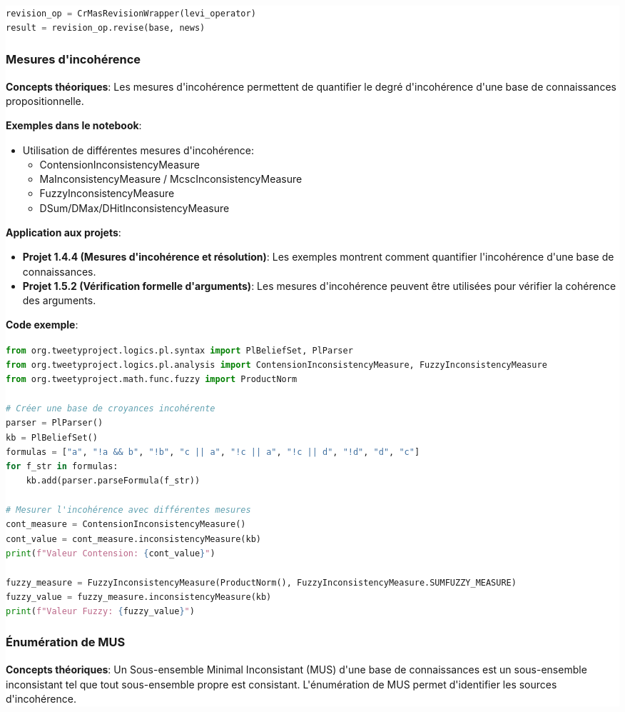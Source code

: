 ```python
revision_op = CrMasRevisionWrapper(levi_operator)
result = revision_op.revise(base, news)
```

### Mesures d'incohérence

**Concepts théoriques**: Les mesures d'incohérence permettent de quantifier le degré d'incohérence d'une base de connaissances propositionnelle.

**Exemples dans le notebook**:
- Utilisation de différentes mesures d'incohérence:
  - ContensionInconsistencyMeasure
  - MaInconsistencyMeasure / McscInconsistencyMeasure
  - FuzzyInconsistencyMeasure
  - DSum/DMax/DHitInconsistencyMeasure

**Application aux projets**:
- **Projet 1.4.4 (Mesures d'incohérence et résolution)**: Les exemples montrent comment quantifier l'incohérence d'une base de connaissances.
- **Projet 1.5.2 (Vérification formelle d'arguments)**: Les mesures d'incohérence peuvent être utilisées pour vérifier la cohérence des arguments.

**Code exemple**:
```python
from org.tweetyproject.logics.pl.syntax import PlBeliefSet, PlParser
from org.tweetyproject.logics.pl.analysis import ContensionInconsistencyMeasure, FuzzyInconsistencyMeasure
from org.tweetyproject.math.func.fuzzy import ProductNorm

# Créer une base de croyances incohérente
parser = PlParser()
kb = PlBeliefSet()
formulas = ["a", "!a && b", "!b", "c || a", "!c || a", "!c || d", "!d", "d", "c"]
for f_str in formulas:
    kb.add(parser.parseFormula(f_str))

# Mesurer l'incohérence avec différentes mesures
cont_measure = ContensionInconsistencyMeasure()
cont_value = cont_measure.inconsistencyMeasure(kb)
print(f"Valeur Contension: {cont_value}")

fuzzy_measure = FuzzyInconsistencyMeasure(ProductNorm(), FuzzyInconsistencyMeasure.SUMFUZZY_MEASURE)
fuzzy_value = fuzzy_measure.inconsistencyMeasure(kb)
print(f"Valeur Fuzzy: {fuzzy_value}")
```

### Énumération de MUS

**Concepts théoriques**: Un Sous-ensemble Minimal Inconsistant (MUS) d'une base de connaissances est un sous-ensemble inconsistant tel que tout sous-ensemble propre est consistant. L'énumération de MUS permet d'identifier les sources d'incohérence.
